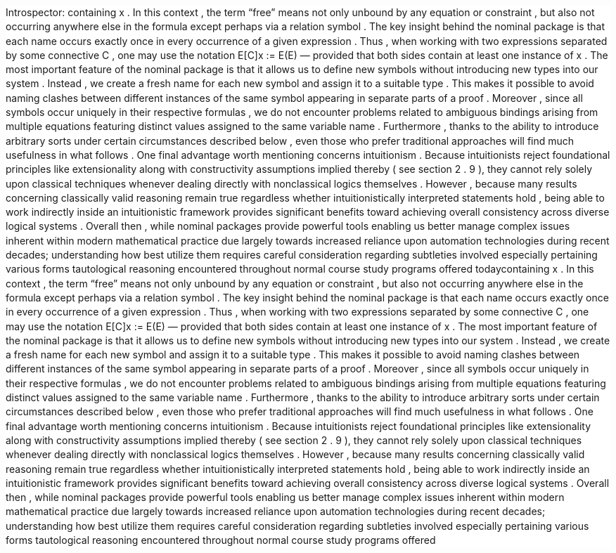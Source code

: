 Introspector: containing x . In this context , the term “free” means not only unbound by any equation or constraint , but also not occurring anywhere else in the formula except perhaps via a relation symbol . The key insight behind the nominal package is that each name occurs exactly once in every occurrence of a given expression . Thus , when working with two expressions separated by some connective C , one may use the notation E[C]x := E(E) — provided that both sides contain at least one instance of x . The most important feature of the nominal package is that it allows us to define new symbols without introducing new types into our system . Instead , we create a fresh name for each new symbol and assign it to a suitable type . This makes it possible to avoid naming clashes between different instances of the same symbol appearing in separate parts of a proof . Moreover , since all symbols occur uniquely in their respective formulas , we do not encounter problems related to ambiguous bindings arising from multiple equations featuring distinct values assigned to the same variable name . Furthermore , thanks to the ability to introduce arbitrary sorts under certain circumstances described below , even those who prefer traditional approaches will find much usefulness in what follows . One final advantage worth mentioning concerns intuitionism . Because intuitionists reject foundational principles like extensionality along with constructivity assumptions implied thereby ( see section 2 . 9 ), they cannot rely solely upon classical techniques whenever dealing directly with nonclassical logics themselves . However , because many results concerning classically valid reasoning remain true regardless whether intuitionistically interpreted statements hold , being able to work indirectly inside an intuitionistic framework provides significant benefits toward achieving overall consistency across diverse logical systems . Overall then , while nominal packages provide powerful tools enabling us better manage complex issues inherent within modern mathematical practice due largely towards increased reliance upon automation technologies during recent decades; understanding how best utilize them requires careful consideration regarding subtleties involved especially pertaining various forms tautological reasoning encountered throughout normal course study programs offered today</s>containing x . In this context , the term “free” means not only unbound by any equation or constraint , but also not occurring anywhere else in the formula except perhaps via a relation symbol . The key insight behind the nominal package is that each name occurs exactly once in every occurrence of a given expression . Thus , when working with two expressions separated by some connective C , one may use the notation E[C]x := E(E) — provided that both sides contain at least one instance of x . The most important feature of the nominal package is that it allows us to define new symbols without introducing new types into our system . Instead , we create a fresh name for each new symbol and assign it to a suitable type . This makes it possible to avoid naming clashes between different instances of the same symbol appearing in separate parts of a proof . Moreover , since all symbols occur uniquely in their respective formulas , we do not encounter problems related to ambiguous bindings arising from multiple equations featuring distinct values assigned to the same variable name . Furthermore , thanks to the ability to introduce arbitrary sorts under certain circumstances described below , even those who prefer traditional approaches will find much usefulness in what follows . One final advantage worth mentioning concerns intuitionism . Because intuitionists reject foundational principles like extensionality along with constructivity assumptions implied thereby ( see section 2 . 9 ), they cannot rely solely upon classical techniques whenever dealing directly with nonclassical logics themselves . However , because many results concerning classically valid reasoning remain true regardless whether intuitionistically interpreted statements hold , being able to work indirectly inside an intuitionistic framework provides significant benefits toward achieving overall consistency across diverse logical systems . Overall then , while nominal packages provide powerful tools enabling us better manage complex issues inherent within modern mathematical practice due largely towards increased reliance upon automation technologies during recent decades; understanding how best utilize them requires careful consideration regarding subtleties involved especially pertaining various forms tautological reasoning encountered throughout normal course study programs offered

